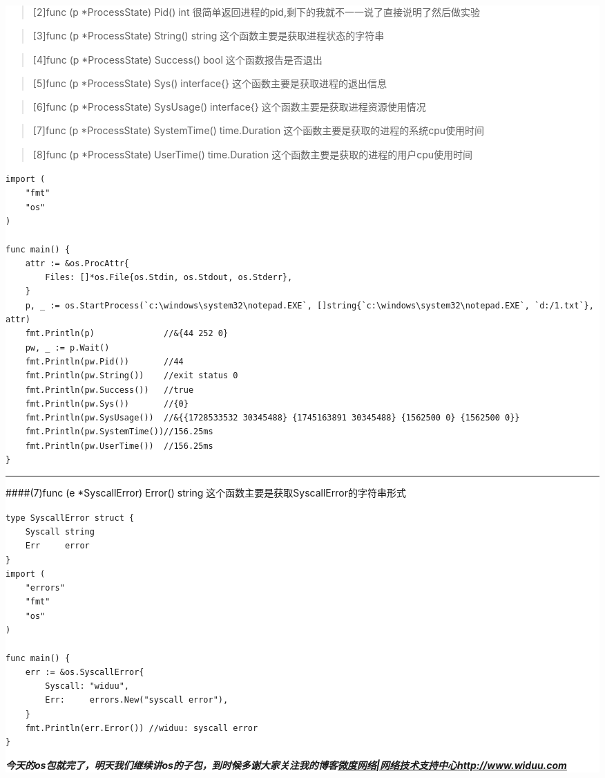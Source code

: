 >[2]func (p *ProcessState) Pid() int                  很简单返回进程的pid,剩下的我就不一一说了直接说明了然后做实验

>[3]func (p *ProcessState) String() string            这个函数主要是获取进程状态的字符串

>[4]func (p *ProcessState) Success() bool             这个函数报告是否退出

>[5]func (p *ProcessState) Sys() interface{}          这个函数主要是获取进程的退出信息

>[6]func (p *ProcessState) SysUsage() interface{}     这个函数主要是获取进程资源使用情况

>[7]func (p *ProcessState) SystemTime() time.Duration 这个函数主要是获取的进程的系统cpu使用时间

>[8]func (p *ProcessState) UserTime() time.Duration   这个函数主要是获取的进程的用户cpu使用时间

	import (
		"fmt"
		"os"
	)
	
	func main() {
		attr := &os.ProcAttr{
			Files: []*os.File{os.Stdin, os.Stdout, os.Stderr},
		}
		p, _ := os.StartProcess(`c:\windows\system32\notepad.EXE`, []string{`c:\windows\system32\notepad.EXE`, `d:/1.txt`}, attr)
		fmt.Println(p) 			    //&{44 252 0}
		pw, _ := p.Wait()
		fmt.Println(pw.Pid())       //44
		fmt.Println(pw.String())    //exit status 0
		fmt.Println(pw.Success())   //true
		fmt.Println(pw.Sys())       //{0}
		fmt.Println(pw.SysUsage())	//&{{1728533532 30345488} {1745163891 30345488} {1562500 0} {1562500 0}}
		fmt.Println(pw.SystemTime())//156.25ms
		fmt.Println(pw.UserTime())	//156.25ms
	}

---

####(7)func (e *SyscallError) Error() string 这个函数主要是获取SyscallError的字符串形式

	type SyscallError struct {
	    Syscall string
	    Err     error
	}
	import (
		"errors"
		"fmt"
		"os"
	)
	
	func main() {
		err := &os.SyscallError{
			Syscall: "widuu",
			Err:     errors.New("syscall error"),
		}
		fmt.Println(err.Error()) //widuu: syscall error
	}

***今天的os包就完了，明天我们继续讲os的子包，到时候多谢大家关注我的博客[微度网络|网络技术支持中心](http://www.widuu.com)http://www.widuu.com***